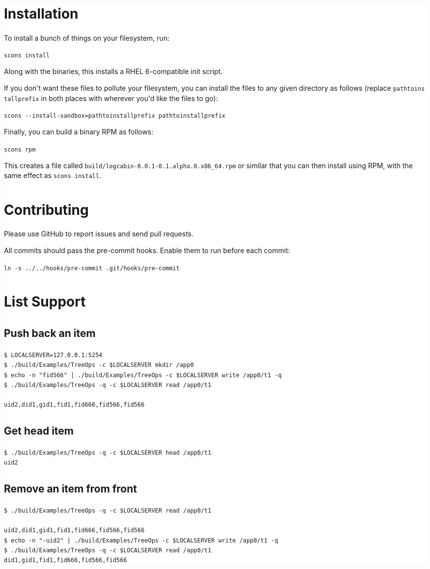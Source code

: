 Installation
============

To install a bunch of things on your filesystem, run:

    scons install

Along with the binaries, this installs a RHEL 6-compatible init script.

If you don't want these files to pollute your filesystem, you can install the files
to any given directory as follows (replace `pathtoinstallprefix` in both places
with wherever you'd like the files to go):

    scons --install-sandbox=pathtoinstallprefix pathtoinstallprefix

Finally, you can build a binary RPM as follows:

    scons rpm

This creates a file called `build/logcabin-0.0.1-0.1.alpha.0.x86_64.rpm` or
similar that you can then install using RPM, with the same effect as `scons
install`.

Contributing
============

Please use GitHub to report issues and send pull requests.

All commits should pass the pre-commit hooks. Enable them to run before each
commit:

    ln -s ../../hooks/pre-commit .git/hooks/pre-commit
    
List Support
============

Push back an item
-----------------

```$xslt
$ LOCALSERVER=127.0.0.1:5254
$ ./build/Examples/TreeOps -c $LOCALSERVER mkdir /app0
$ echo -n "fid566" | ./build/Examples/TreeOps -c $LOCALSERVER write /app0/t1 -q
$ ./build/Examples/TreeOps -q -c $LOCALSERVER read /app0/t1

uid2,did1,gid1,fid1,fid666,fid566,fid566
```

Get head item
-------------

```$xslt
$ ./build/Examples/TreeOps -q -c $LOCALSERVER head /app0/t1
uid2
```

Remove an item from front
-------------------------
```$xslt
$ ./build/Examples/TreeOps -q -c $LOCALSERVER read /app0/t1

uid2,did1,gid1,fid1,fid666,fid566,fid566
$ echo -n "-uid2" | ./build/Examples/TreeOps -c $LOCALSERVER write /app0/t1 -q
$ ./build/Examples/TreeOps -q -c $LOCALSERVER read /app0/t1
did1,gid1,fid1,fid666,fid566,fid566

```
